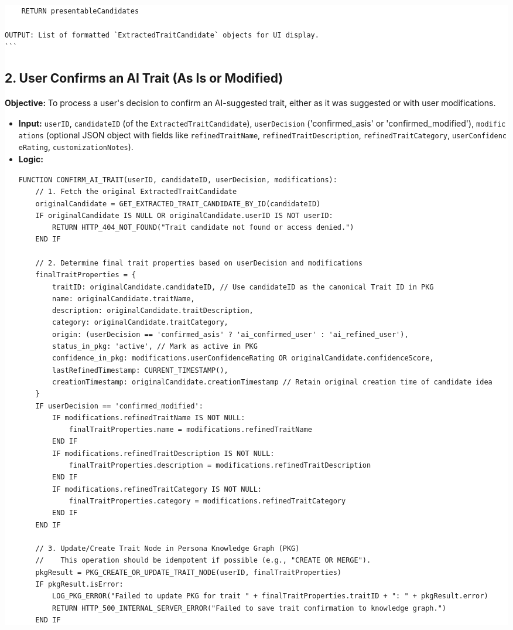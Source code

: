         RETURN presentableCandidates

    OUTPUT: List of formatted `ExtractedTraitCandidate` objects for UI display.
    ```

## 2. User Confirms an AI Trait (As Is or Modified)

**Objective:** To process a user's decision to confirm an AI-suggested trait, either as it was suggested or with user modifications.

*   **Input:** `userID`, `candidateID` (of the `ExtractedTraitCandidate`), `userDecision` ('confirmed_asis' or 'confirmed_modified'), `modifications` (optional JSON object with fields like `refinedTraitName`, `refinedTraitDescription`, `refinedTraitCategory`, `userConfidenceRating`, `customizationNotes`).
*   **Logic:**
    ```pseudocode
    FUNCTION CONFIRM_AI_TRAIT(userID, candidateID, userDecision, modifications):
        // 1. Fetch the original ExtractedTraitCandidate
        originalCandidate = GET_EXTRACTED_TRAIT_CANDIDATE_BY_ID(candidateID)
        IF originalCandidate IS NULL OR originalCandidate.userID IS NOT userID:
            RETURN HTTP_404_NOT_FOUND("Trait candidate not found or access denied.")
        END IF

        // 2. Determine final trait properties based on userDecision and modifications
        finalTraitProperties = {
            traitID: originalCandidate.candidateID, // Use candidateID as the canonical Trait ID in PKG
            name: originalCandidate.traitName,
            description: originalCandidate.traitDescription,
            category: originalCandidate.traitCategory,
            origin: (userDecision == 'confirmed_asis' ? 'ai_confirmed_user' : 'ai_refined_user'),
            status_in_pkg: 'active', // Mark as active in PKG
            confidence_in_pkg: modifications.userConfidenceRating OR originalCandidate.confidenceScore,
            lastRefinedTimestamp: CURRENT_TIMESTAMP(),
            creationTimestamp: originalCandidate.creationTimestamp // Retain original creation time of candidate idea
        }
        IF userDecision == 'confirmed_modified':
            IF modifications.refinedTraitName IS NOT NULL:
                finalTraitProperties.name = modifications.refinedTraitName
            END IF
            IF modifications.refinedTraitDescription IS NOT NULL:
                finalTraitProperties.description = modifications.refinedTraitDescription
            END IF
            IF modifications.refinedTraitCategory IS NOT NULL:
                finalTraitProperties.category = modifications.refinedTraitCategory
            END IF
        END IF

        // 3. Update/Create Trait Node in Persona Knowledge Graph (PKG)
        //    This operation should be idempotent if possible (e.g., "CREATE OR MERGE").
        pkgResult = PKG_CREATE_OR_UPDATE_TRAIT_NODE(userID, finalTraitProperties)
        IF pkgResult.isError:
            LOG_PKG_ERROR("Failed to update PKG for trait " + finalTraitProperties.traitID + ": " + pkgResult.error)
            RETURN HTTP_500_INTERNAL_SERVER_ERROR("Failed to save trait confirmation to knowledge graph.")
        END IF
